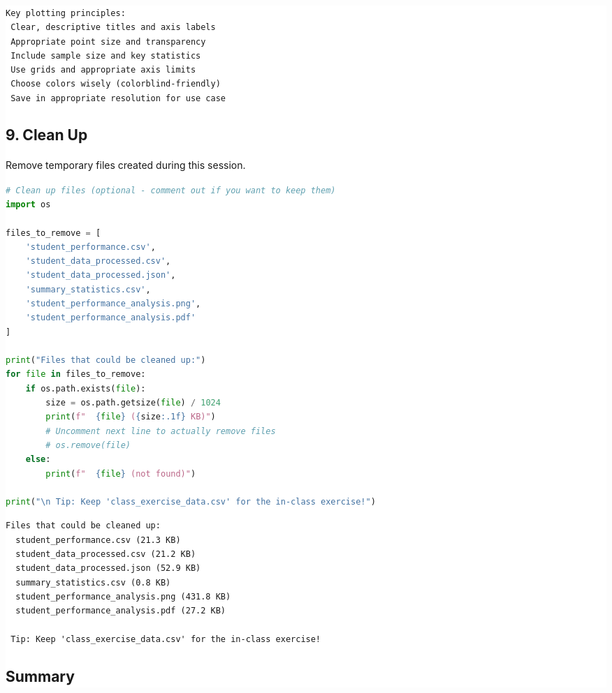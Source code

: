 

    Key plotting principles:
     Clear, descriptive titles and axis labels
     Appropriate point size and transparency
     Include sample size and key statistics
     Use grids and appropriate axis limits
     Choose colors wisely (colorblind-friendly)
     Save in appropriate resolution for use case


## 9. Clean Up

Remove temporary files created during this session.


```python
# Clean up files (optional - comment out if you want to keep them)
import os

files_to_remove = [
    'student_performance.csv',
    'student_data_processed.csv',
    'student_data_processed.json', 
    'summary_statistics.csv',
    'student_performance_analysis.png',
    'student_performance_analysis.pdf'
]

print("Files that could be cleaned up:")
for file in files_to_remove:
    if os.path.exists(file):
        size = os.path.getsize(file) / 1024
        print(f"  {file} ({size:.1f} KB)")
        # Uncomment next line to actually remove files
        # os.remove(file)
    else:
        print(f"  {file} (not found)")

print("\n Tip: Keep 'class_exercise_data.csv' for the in-class exercise!")
```

    Files that could be cleaned up:
      student_performance.csv (21.3 KB)
      student_data_processed.csv (21.2 KB)
      student_data_processed.json (52.9 KB)
      summary_statistics.csv (0.8 KB)
      student_performance_analysis.png (431.8 KB)
      student_performance_analysis.pdf (27.2 KB)
    
     Tip: Keep 'class_exercise_data.csv' for the in-class exercise!


## Summary
